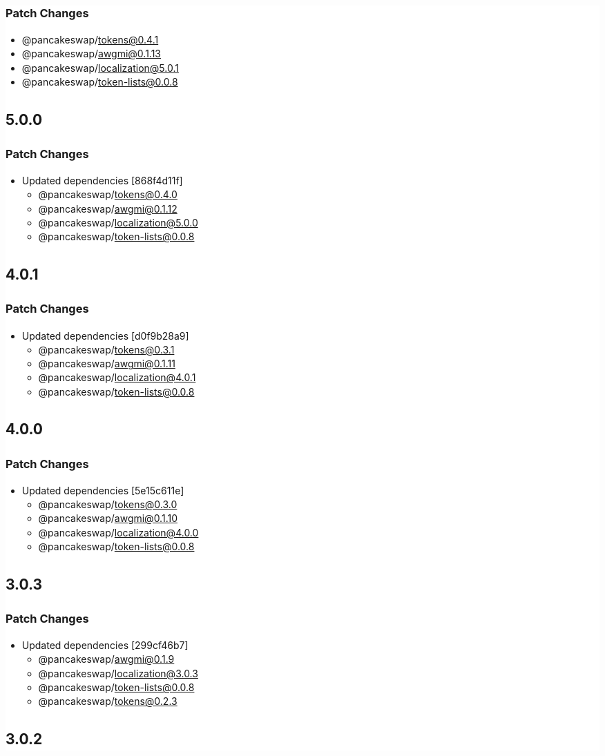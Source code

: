 ### Patch Changes

- @pancakeswap/tokens@0.4.1
- @pancakeswap/awgmi@0.1.13
- @pancakeswap/localization@5.0.1
- @pancakeswap/token-lists@0.0.8

## 5.0.0

### Patch Changes

- Updated dependencies [868f4d11f]
  - @pancakeswap/tokens@0.4.0
  - @pancakeswap/awgmi@0.1.12
  - @pancakeswap/localization@5.0.0
  - @pancakeswap/token-lists@0.0.8

## 4.0.1

### Patch Changes

- Updated dependencies [d0f9b28a9]
  - @pancakeswap/tokens@0.3.1
  - @pancakeswap/awgmi@0.1.11
  - @pancakeswap/localization@4.0.1
  - @pancakeswap/token-lists@0.0.8

## 4.0.0

### Patch Changes

- Updated dependencies [5e15c611e]
  - @pancakeswap/tokens@0.3.0
  - @pancakeswap/awgmi@0.1.10
  - @pancakeswap/localization@4.0.0
  - @pancakeswap/token-lists@0.0.8

## 3.0.3

### Patch Changes

- Updated dependencies [299cf46b7]
  - @pancakeswap/awgmi@0.1.9
  - @pancakeswap/localization@3.0.3
  - @pancakeswap/token-lists@0.0.8
  - @pancakeswap/tokens@0.2.3

## 3.0.2
